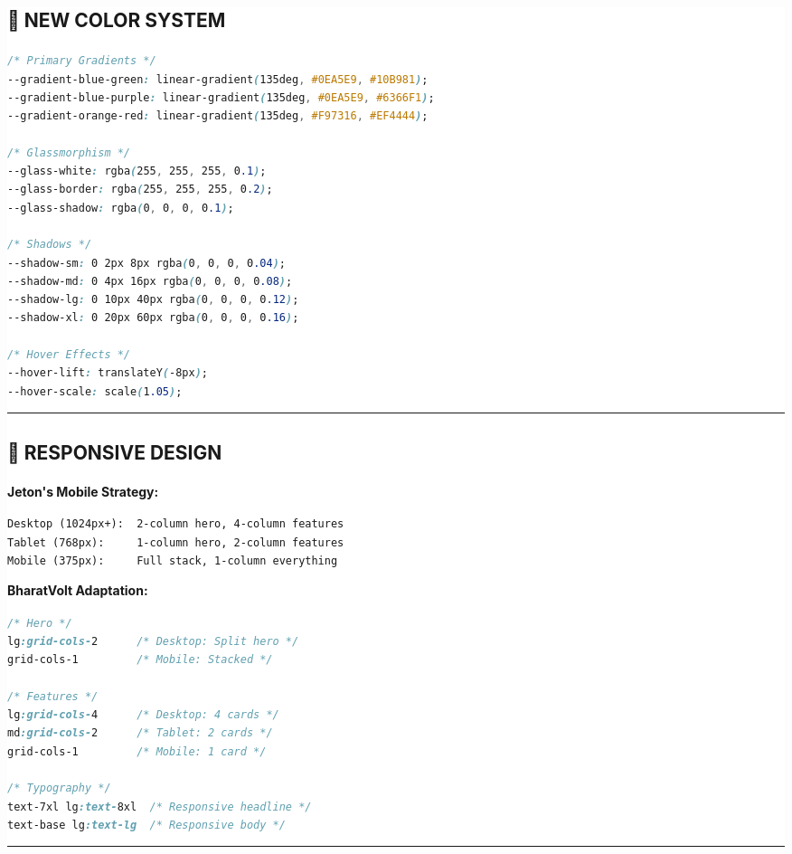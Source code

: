 
## 🎨 **NEW COLOR SYSTEM**

```css
/* Primary Gradients */
--gradient-blue-green: linear-gradient(135deg, #0EA5E9, #10B981);
--gradient-blue-purple: linear-gradient(135deg, #0EA5E9, #6366F1);
--gradient-orange-red: linear-gradient(135deg, #F97316, #EF4444);

/* Glassmorphism */
--glass-white: rgba(255, 255, 255, 0.1);
--glass-border: rgba(255, 255, 255, 0.2);
--glass-shadow: rgba(0, 0, 0, 0.1);

/* Shadows */
--shadow-sm: 0 2px 8px rgba(0, 0, 0, 0.04);
--shadow-md: 0 4px 16px rgba(0, 0, 0, 0.08);
--shadow-lg: 0 10px 40px rgba(0, 0, 0, 0.12);
--shadow-xl: 0 20px 60px rgba(0, 0, 0, 0.16);

/* Hover Effects */
--hover-lift: translateY(-8px);
--hover-scale: scale(1.05);
```

---

## 📱 **RESPONSIVE DESIGN**

**Jeton's Mobile Strategy:**
```
Desktop (1024px+):  2-column hero, 4-column features
Tablet (768px):     1-column hero, 2-column features
Mobile (375px):     Full stack, 1-column everything
```

**BharatVolt Adaptation:**
```css
/* Hero */
lg:grid-cols-2      /* Desktop: Split hero */
grid-cols-1         /* Mobile: Stacked */

/* Features */
lg:grid-cols-4      /* Desktop: 4 cards */
md:grid-cols-2      /* Tablet: 2 cards */
grid-cols-1         /* Mobile: 1 card */

/* Typography */
text-7xl lg:text-8xl  /* Responsive headline */
text-base lg:text-lg  /* Responsive body */
```

---
